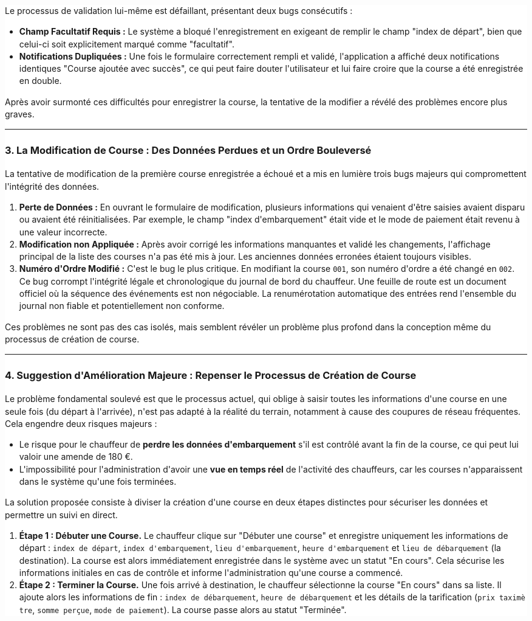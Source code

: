 Le processus de validation lui-même est défaillant, présentant deux bugs consécutifs :

* **Champ Facultatif Requis :** Le système a bloqué l'enregistrement en exigeant de remplir le champ "index de départ", bien que celui-ci soit explicitement marqué comme "facultatif".
* **Notifications Dupliquées :** Une fois le formulaire correctement rempli et validé, l'application a affiché deux notifications identiques "Course ajoutée avec succès", ce qui peut faire douter l'utilisateur et lui faire croire que la course a été enregistrée en double.

Après avoir surmonté ces difficultés pour enregistrer la course, la tentative de la modifier a révélé des problèmes encore plus graves.

---

### 3. La Modification de Course : Des Données Perdues et un Ordre Bouleversé

La tentative de modification de la première course enregistrée a échoué et a mis en lumière trois bugs majeurs qui compromettent l'intégrité des données.

1. **Perte de Données :** En ouvrant le formulaire de modification, plusieurs informations qui venaient d'être saisies avaient disparu ou avaient été réinitialisées. Par exemple, le champ "index d'embarquement" était vide et le mode de paiement était revenu à une valeur incorrecte.
2. **Modification non Appliquée :** Après avoir corrigé les informations manquantes et validé les changements, l'affichage principal de la liste des courses n'a pas été mis à jour. Les anciennes données erronées étaient toujours visibles.
3. **Numéro d'Ordre Modifié :** C'est le bug le plus critique. En modifiant la course `001`, son numéro d'ordre a été changé en `002`. Ce bug corrompt l'intégrité légale et chronologique du journal de bord du chauffeur. Une feuille de route est un document officiel où la séquence des événements est non négociable. La renumérotation automatique des entrées rend l'ensemble du journal non fiable et potentiellement non conforme.

Ces problèmes ne sont pas des cas isolés, mais semblent révéler un problème plus profond dans la conception même du processus de création de course.

---

### 4. Suggestion d'Amélioration Majeure : Repenser le Processus de Création de Course

Le problème fondamental soulevé est que le processus actuel, qui oblige à saisir toutes les informations d'une course en une seule fois (du départ à l'arrivée), n'est pas adapté à la réalité du terrain, notamment à cause des coupures de réseau fréquentes. Cela engendre deux risques majeurs :

* Le risque pour le chauffeur de **perdre les données d'embarquement** s'il est contrôlé avant la fin de la course, ce qui peut lui valoir une amende de 180 €.
* L'impossibilité pour l'administration d'avoir une **vue en temps réel** de l'activité des chauffeurs, car les courses n'apparaissent dans le système qu'une fois terminées.

La solution proposée consiste à diviser la création d'une course en deux étapes distinctes pour sécuriser les données et permettre un suivi en direct.

1. **Étape 1 : Débuter une Course.** Le chauffeur clique sur "Débuter une course" et enregistre uniquement les informations de départ : `index de départ`, `index d'embarquement`, `lieu d'embarquement`, `heure d'embarquement` et `lieu de débarquement` (la destination). La course est alors immédiatement enregistrée dans le système avec un statut "En cours". Cela sécurise les informations initiales en cas de contrôle et informe l'administration qu'une course a commencé.
2. **Étape 2 : Terminer la Course.** Une fois arrivé à destination, le chauffeur sélectionne la course "En cours" dans sa liste. Il ajoute alors les informations de fin : `index de débarquement`, `heure de débarquement` et les détails de la tarification (`prix taximètre`, `somme perçue`, `mode de paiement`). La course passe alors au statut "Terminée".
